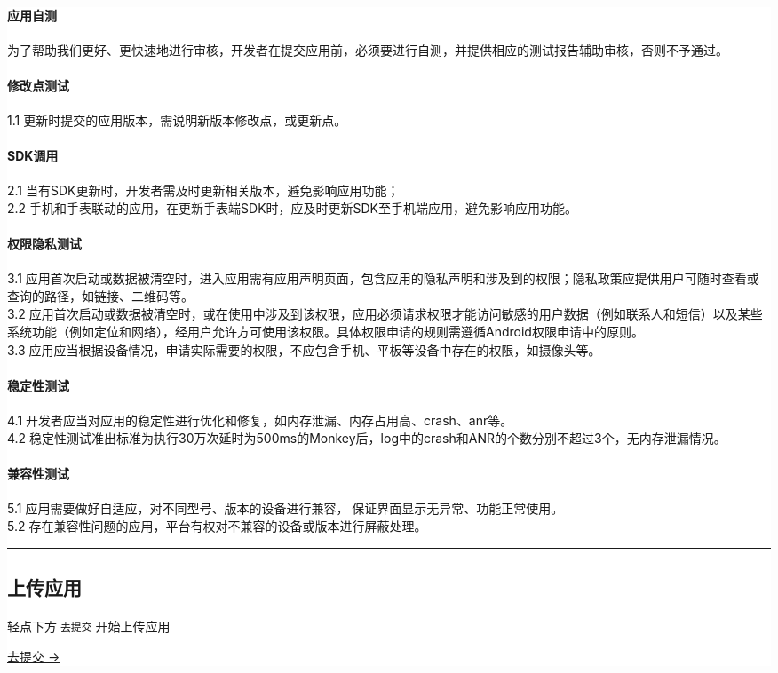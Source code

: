 #### 应用自测
为了帮助我们更好、更快速地进行审核，开发者在提交应用前，必须要进行自测，并提供相应的测试报告辅助审核，否则不予通过。  
  
#### 修改点测试
1.1 更新时提交的应用版本，需说明新版本修改点，或更新点。  

#### SDK调用
2.1 当有SDK更新时，开发者需及时更新相关版本，避免影响应用功能；  
2.2 手机和手表联动的应用，在更新手表端SDK时，应及时更新SDK至手机端应用，避免影响应用功能。  
  
#### 权限隐私测试
3.1 应用首次启动或数据被清空时，进入应用需有应用声明页面，包含应用的隐私声明和涉及到的权限；隐私政策应提供用户可随时查看或查询的路径，如链接、二维码等。  
3.2 应用首次启动或数据被清空时，或在使用中涉及到该权限，应用必须请求权限才能访问敏感的用户数据（例如联系人和短信）以及某些系统功能（例如定位和网络），经用户允许方可使用该权限。具体权限申请的规则需遵循Android权限申请中的原则。  
3.3 应用应当根据设备情况，申请实际需要的权限，不应包含手机、平板等设备中存在的权限，如摄像头等。  
  
#### 稳定性测试
4.1 开发者应当对应用的稳定性进行优化和修复，如内存泄漏、内存占用高、crash、anr等。  
4.2 稳定性测试准出标准为执行30万次延时为500ms的Monkey后，log中的crash和ANR的个数分别不超过3个，无内存泄漏情况。  
  
#### 兼容性测试
5.1 应用需要做好自适应，对不同型号、版本的设备进行兼容， 保证界面显示无异常、功能正常使用。  
5.2 存在兼容性问题的应用，平台有权对不兼容的设备或版本进行屏蔽处理。  
  
***
  
## 上传应用
轻点下方 `去提交` 开始上传应用  
  
[去提交 →](https://f.wps.cn/g/91MrDE5j/)
